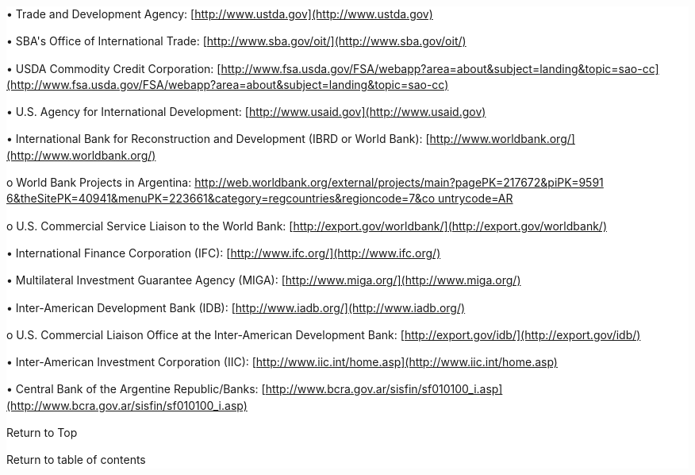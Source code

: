 

•	Trade and Development Agency: [http://www.ustda.gov](http://www.ustda.gov)



•	SBA's Office of International Trade: [http://www.sba.gov/oit/](http://www.sba.gov/oit/)



•	USDA Commodity Credit Corporation: [http://www.fsa.usda.gov/FSA/webapp?area=about&subject=landing&topic=sao-cc](http://www.fsa.usda.gov/FSA/webapp?area=about&subject=landing&topic=sao-cc)



•	U.S. Agency for International Development: [http://www.usaid.gov](http://www.usaid.gov)



•	International Bank for Reconstruction and Development (IBRD or World Bank): [http://www.worldbank.org/](http://www.worldbank.org/)



o	World Bank Projects in Argentina: [http://web.worldbank.org/external/projects/main?pagePK=217672&piPK=9591 6&theSitePK=40941&menuPK=223661&category=regcountries&regioncode=7&co untrycode=AR](http://web.worldbank.org/external/projects/main?pagePK=217672&piPK=95916&theSitePK=40941&menuPK=223661&category=regcountries&regioncode=7&countrycode=AR)



o	U.S. Commercial Service Liaison to the World Bank: [http://export.gov/worldbank/](http://export.gov/worldbank/)



•	International Finance Corporation (IFC): [http://www.ifc.org/](http://www.ifc.org/)



•	Multilateral Investment Guarantee Agency (MIGA): [http://www.miga.org/](http://www.miga.org/)



•	Inter-American Development Bank (IDB): [http://www.iadb.org/](http://www.iadb.org/)



o	U.S. Commercial Liaison Office at the Inter-American Development Bank: [http://export.gov/idb/](http://export.gov/idb/)

 

•	Inter-American Investment Corporation (IIC): [http://www.iic.int/home.asp](http://www.iic.int/home.asp)



•	Central Bank of the Argentine Republic/Banks: [http://www.bcra.gov.ar/sisfin/sf010100_i.asp](http://www.bcra.gov.ar/sisfin/sf010100_i.asp)



Return to Top



Return to table of contents



